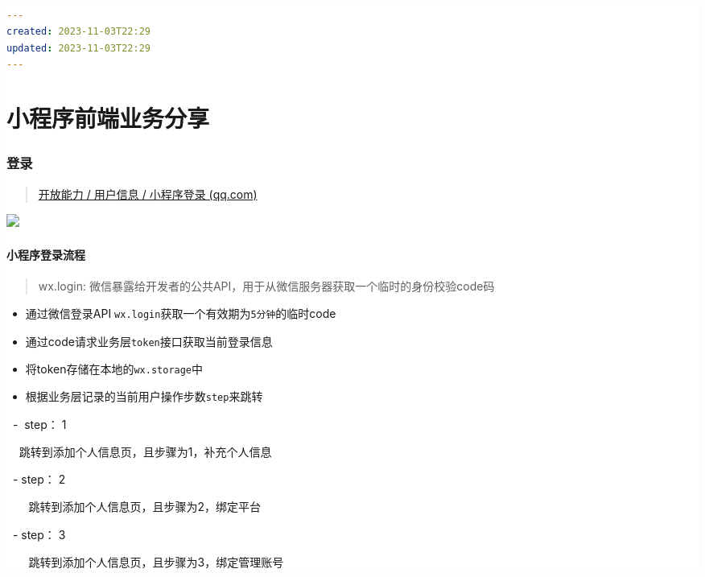 ```yaml
---
created: 2023-11-03T22:29
updated: 2023-11-03T22:29
---
```

# 小程序前端业务分享

  

### 登录

  

> [开放能力 / 用户信息 / 小程序登录 (qq.com)](https://developers.weixin.qq.com/miniprogram/dev/framework/open-ability/login.html)

  
  
  

![](https://res.wx.qq.com/wxdoc/dist/assets/img/api-login.2fcc9f35.jpg)

  

#### 小程序登录流程

  

> wx.login: 微信暴露给开发者的公共API，用于从微信服务器获取一个临时的身份校验code码

  

- 通过微信登录API `wx.login`获取一个有效期为`5分钟`的临时code

  

- 通过code请求业务层`token`接口获取当前登录信息

  

- 将token存储在本地的`wx.storage`中

  

- 根据业务层记录的当前用户操作步数`step`来跳转

  

  -  step： 1

  

    跳转到添加个人信息页，且步骤为1，补充个人信息

  

  - step： 2

       跳转到添加个人信息页，且步骤为2，绑定平台

  

  - step： 3

       跳转到添加个人信息页，且步骤为3，绑定管理账号

